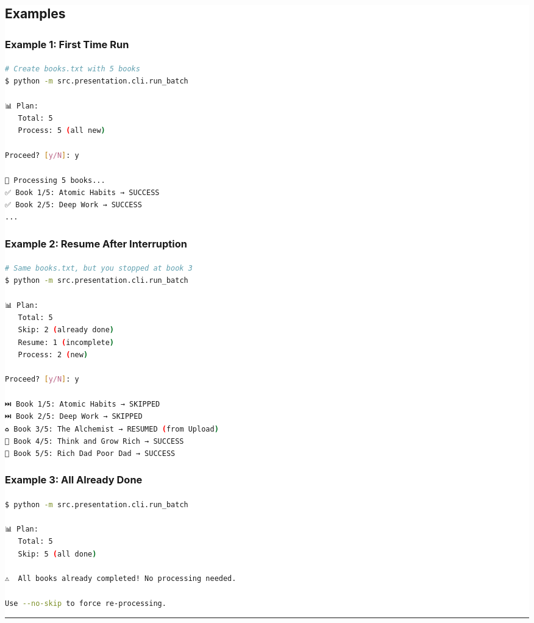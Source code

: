 
## Examples

### Example 1: First Time Run

```bash
# Create books.txt with 5 books
$ python -m src.presentation.cli.run_batch

📊 Plan:
   Total: 5
   Process: 5 (all new)
   
Proceed? [y/N]: y

🚀 Processing 5 books...
✅ Book 1/5: Atomic Habits → SUCCESS
✅ Book 2/5: Deep Work → SUCCESS
...
```

### Example 2: Resume After Interruption

```bash
# Same books.txt, but you stopped at book 3
$ python -m src.presentation.cli.run_batch

📊 Plan:
   Total: 5
   Skip: 2 (already done)
   Resume: 1 (incomplete)
   Process: 2 (new)
   
Proceed? [y/N]: y

⏭️ Book 1/5: Atomic Habits → SKIPPED
⏭️ Book 2/5: Deep Work → SKIPPED
♻️ Book 3/5: The Alchemist → RESUMED (from Upload)
🚀 Book 4/5: Think and Grow Rich → SUCCESS
🚀 Book 5/5: Rich Dad Poor Dad → SUCCESS
```

### Example 3: All Already Done

```bash
$ python -m src.presentation.cli.run_batch

📊 Plan:
   Total: 5
   Skip: 5 (all done)
   
⚠️  All books already completed! No processing needed.
   
Use --no-skip to force re-processing.
```

---